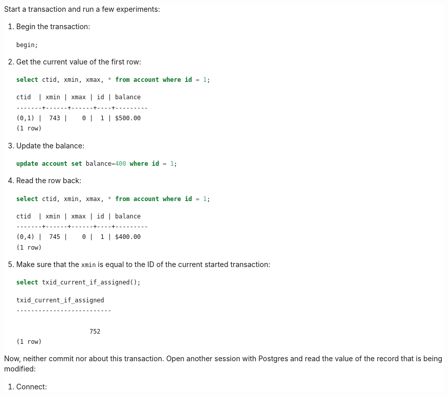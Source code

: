 Start a transaction and run a few experiments:

1. Begin the transaction:

    ```shell
    begin;
    ```

2. Get the current value of the first row:

    ```sql
    select ctid, xmin, xmax, * from account where id = 1;
    ```

    ```output
    ctid  | xmin | xmax | id | balance
    -------+------+------+----+---------
    (0,1) |  743 |    0 |  1 | $500.00
    (1 row)
    ```

3. Update the balance:

    ```sql
    update account set balance=400 where id = 1;
    ```

4. Read the row back:

    ```sql
    select ctid, xmin, xmax, * from account where id = 1;
    ```

    ```output
    ctid  | xmin | xmax | id | balance
    -------+------+------+----+---------
    (0,4) |  745 |    0 |  1 | $400.00
    (1 row)
    ```

5. Make sure that the `xmin` is equal to the ID of the current started transaction:

    ```sql
    select txid_current_if_assigned();
    ```

    ```output
    txid_current_if_assigned
    --------------------------

                        752
    (1 row)
    ```

Now, neither commit nor about this transaction. Open another session with Postgres and read the value of the record that is being modified:

1. Connect:
